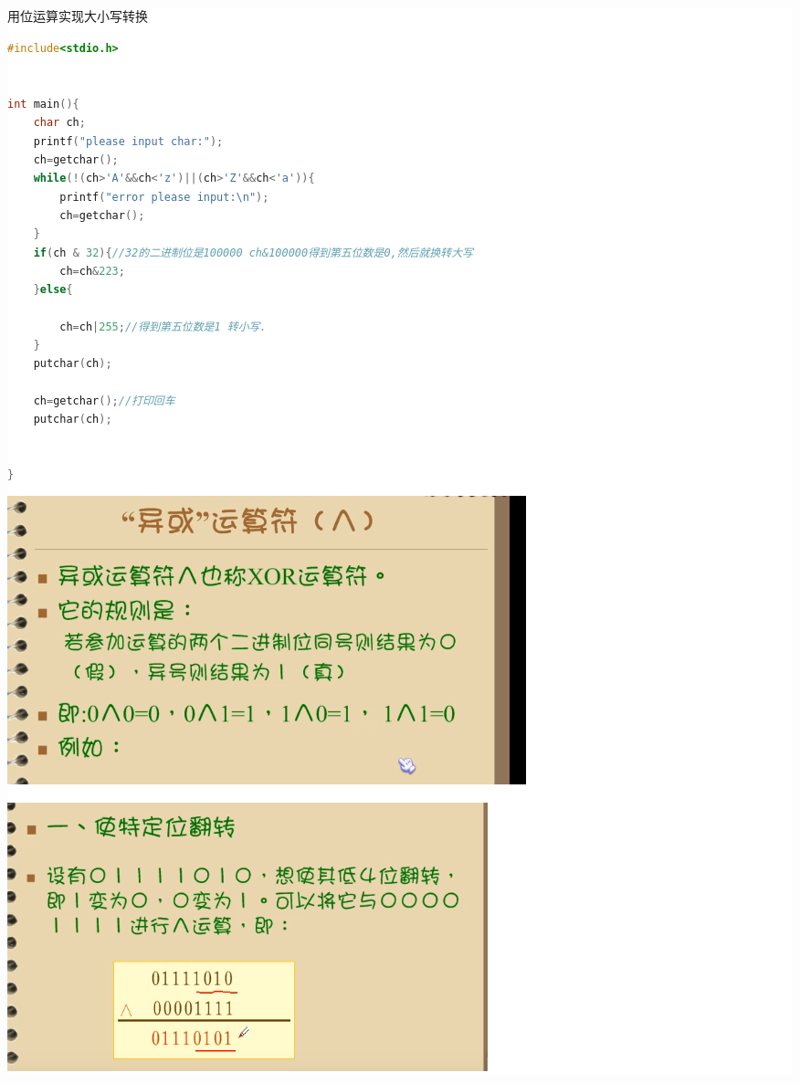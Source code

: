 用位运算实现大小写转换

```c
#include<stdio.h>


int main(){
	char ch;
	printf("please input char:");
	ch=getchar();
	while(!(ch>'A'&&ch<'z')||(ch>'Z'&&ch<'a')){
		printf("error please input:\n");
		ch=getchar();
	}
	if(ch & 32){//32的二进制位是100000 ch&100000得到第五位数是0,然后就换转大写
		ch=ch&223;
	}else{
	
		ch=ch|255;//得到第五位数是1 转小写.
	}
	putchar(ch);

	ch=getchar();//打印回车
	putchar(ch);


}
```

![image-20191029151159306](assets/image-20191029151159306.png)

![image-20191029151309955](assets/image-20191029151309955.png)
